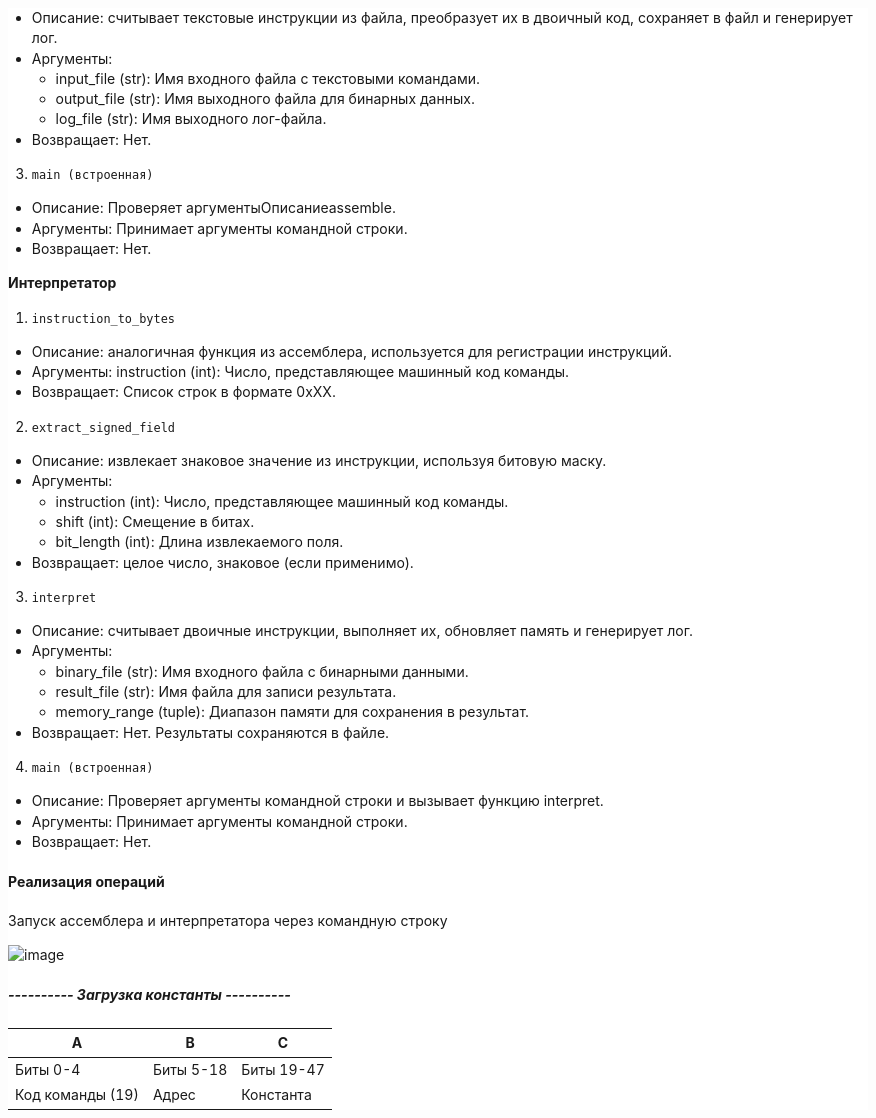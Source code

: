   - Описание: считывает текстовые инструкции из файла, преобразует их в двоичный код, сохраняет в файл и генерирует лог.
  - Аргументы:
    - input_file (str): Имя входного файла с текстовыми командами.
    - output_file (str): Имя выходного файла для бинарных данных.
    - log_file (str): Имя выходного лог-файла.
  - Возвращает: Нет.

3. `main (встроенная)`

  - Описание: Проверяет аргументыОписаниеassemble.
  - Аргументы: Принимает аргументы командной строки.
  - Возвращает: Нет.
    
**Интерпретатор**

1. `instruction_to_bytes`

  - Описание: аналогичная функция из ассемблера, используется для регистрации инструкций.
  - Аргументы: instruction (int): Число, представляющее машинный код команды.
  - Возвращает: Список строк в формате 0xXX.

2. `extract_signed_field`

  - Описание: извлекает знаковое значение из инструкции, используя битовую маску.
  - Аргументы:
    - instruction (int): Число, представляющее машинный код команды.
    - shift (int): Смещение в битах.
    - bit_length (int): Длина извлекаемого поля.
  - Возвращает: целое число, знаковое (если применимо).

3. `interpret`

  - Описание: считывает двоичные инструкции, выполняет их, обновляет память и генерирует лог.
  - Аргументы:
    - binary_file (str): Имя входного файла с бинарными данными.
    - result_file (str): Имя файла для записи результата.
    - memory_range (tuple): Диапазон памяти для сохранения в результат.
  - Возвращает: Нет. Результаты сохраняются в файле.

4. `main (встроенная)`

  - Описание: Проверяет аргументы командной строки и вызывает функцию interpret.
  - Аргументы: Принимает аргументы командной строки.
  - Возвращает: Нет.

#### Реализация операций

Запуск ассемблера и интерпретатора через командную строку

![image](https://github.com/user-attachments/assets/48f149e7-dd71-45d4-a670-c9c0b6839051)


##### ---------- Загрузка константы ----------

| A                | B             | C           |
| ---------------- | ------------- | ------------|
| Биты 0-4         | Биты 5-18     | Биты 19-47  |
| Код команды (19) | Адрес         | Константа   |
